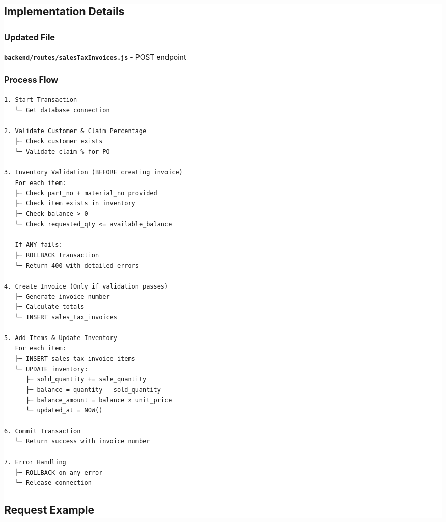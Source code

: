 ## Implementation Details

### Updated File
**`backend/routes/salesTaxInvoices.js`** - POST endpoint

### Process Flow

```
1. Start Transaction
   └─ Get database connection

2. Validate Customer & Claim Percentage
   ├─ Check customer exists
   └─ Validate claim % for PO

3. Inventory Validation (BEFORE creating invoice)
   For each item:
   ├─ Check part_no + material_no provided
   ├─ Check item exists in inventory
   ├─ Check balance > 0
   └─ Check requested_qty <= available_balance
   
   If ANY fails:
   ├─ ROLLBACK transaction
   └─ Return 400 with detailed errors

4. Create Invoice (Only if validation passes)
   ├─ Generate invoice number
   ├─ Calculate totals
   └─ INSERT sales_tax_invoices

5. Add Items & Update Inventory
   For each item:
   ├─ INSERT sales_tax_invoice_items
   └─ UPDATE inventory:
      ├─ sold_quantity += sale_quantity
      ├─ balance = quantity - sold_quantity
      ├─ balance_amount = balance × unit_price
      └─ updated_at = NOW()

6. Commit Transaction
   └─ Return success with invoice number

7. Error Handling
   ├─ ROLLBACK on any error
   └─ Release connection
```

## Request Example

